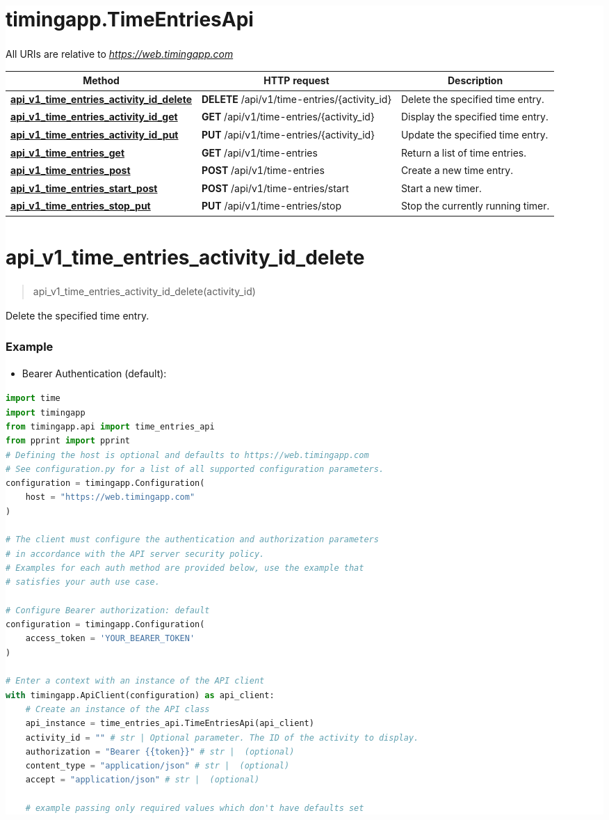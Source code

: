 # timingapp.TimeEntriesApi

All URIs are relative to *https://web.timingapp.com*

Method | HTTP request | Description
------------- | ------------- | -------------
[**api_v1_time_entries_activity_id_delete**](TimeEntriesApi.md#api_v1_time_entries_activity_id_delete) | **DELETE** /api/v1/time-entries/{activity_id} | Delete the specified time entry.
[**api_v1_time_entries_activity_id_get**](TimeEntriesApi.md#api_v1_time_entries_activity_id_get) | **GET** /api/v1/time-entries/{activity_id} | Display the specified time entry.
[**api_v1_time_entries_activity_id_put**](TimeEntriesApi.md#api_v1_time_entries_activity_id_put) | **PUT** /api/v1/time-entries/{activity_id} | Update the specified time entry.
[**api_v1_time_entries_get**](TimeEntriesApi.md#api_v1_time_entries_get) | **GET** /api/v1/time-entries | Return a list of time entries.
[**api_v1_time_entries_post**](TimeEntriesApi.md#api_v1_time_entries_post) | **POST** /api/v1/time-entries | Create a new time entry.
[**api_v1_time_entries_start_post**](TimeEntriesApi.md#api_v1_time_entries_start_post) | **POST** /api/v1/time-entries/start | Start a new timer.
[**api_v1_time_entries_stop_put**](TimeEntriesApi.md#api_v1_time_entries_stop_put) | **PUT** /api/v1/time-entries/stop | Stop the currently running timer.


# **api_v1_time_entries_activity_id_delete**
> api_v1_time_entries_activity_id_delete(activity_id)

Delete the specified time entry.



### Example

* Bearer Authentication (default):

```python
import time
import timingapp
from timingapp.api import time_entries_api
from pprint import pprint
# Defining the host is optional and defaults to https://web.timingapp.com
# See configuration.py for a list of all supported configuration parameters.
configuration = timingapp.Configuration(
    host = "https://web.timingapp.com"
)

# The client must configure the authentication and authorization parameters
# in accordance with the API server security policy.
# Examples for each auth method are provided below, use the example that
# satisfies your auth use case.

# Configure Bearer authorization: default
configuration = timingapp.Configuration(
    access_token = 'YOUR_BEARER_TOKEN'
)

# Enter a context with an instance of the API client
with timingapp.ApiClient(configuration) as api_client:
    # Create an instance of the API class
    api_instance = time_entries_api.TimeEntriesApi(api_client)
    activity_id = "" # str | Optional parameter. The ID of the activity to display.
    authorization = "Bearer {{token}}" # str |  (optional)
    content_type = "application/json" # str |  (optional)
    accept = "application/json" # str |  (optional)

    # example passing only required values which don't have defaults set
```